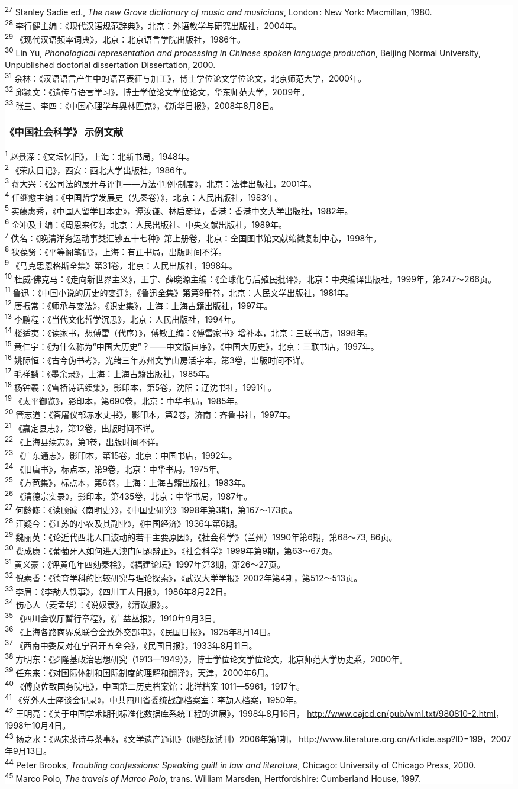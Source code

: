 <sup>27</sup> Stanley Sadie ed., <i>The new Grove dictionary of music and musicians</i>, London : New York: Macmillan, 1980.<br>
<sup>28</sup> 李行健主编：《现代汉语规范辞典》，北京：外语教学与研究出版社，2004年。<br>
<sup>29</sup> 《现代汉语频率词典》，北京：北京语言学院出版社，1986年。<br>
<sup>30</sup> Lin Yu, <i>Phonological representation and processing in Chinese spoken language production</i>, Beijing Normal University, Unpublished doctorial dissertation Dissertation, 2000.<br>
<sup>31</sup> 余林：《汉语语言产生中的语音表征与加工》，博士学位论文学位论文，北京师范大学，2000年。<br>
<sup>32</sup> 邱颖文：《遗传与语言学习》，博士学位论文学位论文，华东师范大学，2009年。<br>
<sup>33</sup> 张三、李四：《中国心理学与奥林匹克》，《新华日报》，2008年8月8日。<br>




### 《中国社会科学》 示例文献



<sup>1</sup> 赵景深：《文坛忆旧》，上海：北新书局，1948年。<br>
<sup>2</sup> 《荣庆日记》，西安：西北大学出版社，1986年。<br>
<sup>3</sup> 蒋大兴：《公司法的展开与评判——方法·判例·制度》，北京：法律出版社，2001年。<br>
<sup>4</sup> 任继愈主编：《中国哲学发展史（先秦卷）》，北京：人民出版社，1983年。<br>
<sup>5</sup> 实藤惠秀，《中国人留学日本史》，谭汝谦、林启彦译，香港：香港中文大学出版社，1982年。<br>
<sup>6</sup> 金冲及主编：《周恩来传》，北京：人民出版社、中央文献出版社，1989年。<br>
<sup>7</sup> 佚名：《晚清洋务运动事类汇钞五十七种》第上册卷，北京：全国图书馆文献缩微复制中心，1998年。<br>
<sup>8</sup> 狄葆贤：《平等阁笔记》，上海：有正书局，出版时间不详。<br>
<sup>9</sup> 《马克思恩格斯全集》第31卷，北京：人民出版社，1998年。<br>
<sup>10</sup> 杜威·佛克马：《走向新世界主义》，王宁、薛晓源主编：《全球化与后殖民批评》，北京：中央编译出版社，1999年，第247～266页。<br>
<sup>11</sup> 鲁迅：《中国小说的历史的变迁》，《鲁迅全集》第第9册卷，北京：人民文学出版社，1981年。<br>
<sup>12</sup> 唐振常：《师承与变法》，《识史集》，上海：上海古籍出版社，1997年。<br>
<sup>13</sup> 李鹏程：《当代文化哲学沉思》，北京：人民出版社，1994年。<br>
<sup>14</sup> 楼适夷：《读家书，想傅雷（代序）》，傅敏主编：《傅雷家书》增补本，北京：三联书店，1998年。<br>
<sup>15</sup> 黄仁宇：《为什么称为“中国大历史”？——中文版自序》，《中国大历史》，北京：三联书店，1997年。<br>
<sup>16</sup> 姚际恒：《古今伪书考》，光绪三年苏州文学山房活字本，第3卷，出版时间不详。<br>
<sup>17</sup> 毛祥麟：《墨余录》，上海：上海古籍出版社，1985年。<br>
<sup>18</sup> 杨钟羲：《雪桥诗话续集》，影印本，第5卷，沈阳：辽沈书社，1991年。<br>
<sup>19</sup> 《太平御览》，影印本，第690卷，北京：中华书局，1985年。<br>
<sup>20</sup> 管志道：《答屠仪部赤水丈书》，影印本，第2卷，济南：齐鲁书社，1997年。<br>
<sup>21</sup> 《嘉定县志》，第12卷，出版时间不详。<br>
<sup>22</sup> 《上海县续志》，第1卷，出版时间不详。<br>
<sup>23</sup> 《广东通志》，影印本，第15卷，北京：中国书店，1992年。<br>
<sup>24</sup> 《旧唐书》，标点本，第9卷，北京：中华书局，1975年。<br>
<sup>25</sup> 《方苞集》，标点本，第6卷，上海：上海古籍出版社，1983年。<br>
<sup>26</sup> 《清德宗实录》，影印本，第435卷，北京：中华书局，1987年。<br>
<sup>27</sup> 何龄修：《读顾诚〈南明史〉》，《中国史研究》1998年第3期，第167～173页。<br>
<sup>28</sup> 汪疑今：《江苏的小农及其副业》，《中国经济》1936年第6期。<br>
<sup>29</sup> 魏丽英：《论近代西北人口波动的若干主要原因》，《社会科学》（兰州）1990年第6期，第68～73, 86页。<br>
<sup>30</sup> 费成康：《葡萄牙人如何进入澳门问题辨正》，《社会科学》1999年第9期，第63～67页。<br>
<sup>31</sup> 黄义豪：《评黄龟年四劾秦桧》，《福建论坛》1997年第3期，第26～27页。<br>
<sup>32</sup> 倪素香：《德育学科的比较研究与理论探索》，《武汉大学学报》2002年第4期，第512～513页。<br>
<sup>33</sup> 李眉：《李劼人轶事》，《四川工人日报》，1986年8月22日。<br>
<sup>34</sup> 伤心人（麦孟华）：《说奴隶》，《清议报》，。<br>
<sup>35</sup> 《四川会议厅暂行章程》，《广益丛报》，1910年9月3日。<br>
<sup>36</sup> 《上海各路商界总联合会致外交部电》，《民国日报》，1925年8月14日。<br>
<sup>37</sup> 《西南中委反对在宁召开五全会》，《民国日报》，1933年8月11日。<br>
<sup>38</sup> 方明东：《罗隆基政治思想研究（1913—1949）》，博士学位论文学位论文，北京师范大学历史系，2000年。<br>
<sup>39</sup> 任东来：《对国际体制和国际制度的理解和翻译》，天津，2000年6月。<br>
<sup>40</sup> 《傅良佐致国务院电》，中国第二历史档案馆：北洋档案 1011—5961，1917年。<br>
<sup>41</sup> 《党外人士座谈会记录》，中共四川省委统战部档案室：李劼人档案，1950年。<br>
<sup>42</sup> 王明亮：《关于中国学术期刊标准化数据库系统工程的进展》，1998年8月16日， <a href="http://www.cajcd.cn/pub/wml.txt/980810-2.html">http://www.cajcd.cn/pub/wml.txt/980810-2.html</a>，1998年10月4日。<br>
<sup>43</sup> 扬之水：《两宋茶诗与茶事》，《文学遗产通讯》（网络版试刊）2006年第1期， <a href="http://www.literature.org.cn/Article.asp?ID=199">http://www.literature.org.cn/Article.asp?ID=199</a>，2007年9月13日。<br>
<sup>44</sup> Peter Brooks, <i>Troubling confessions: Speaking guilt in law and literature</i>, Chicago: University of Chicago Press, 2000.<br>
<sup>45</sup> Marco Polo, <i>The travels of Marco Polo</i>, trans. William Marsden, Hertfordshire: Cumberland House, 1997.<br>